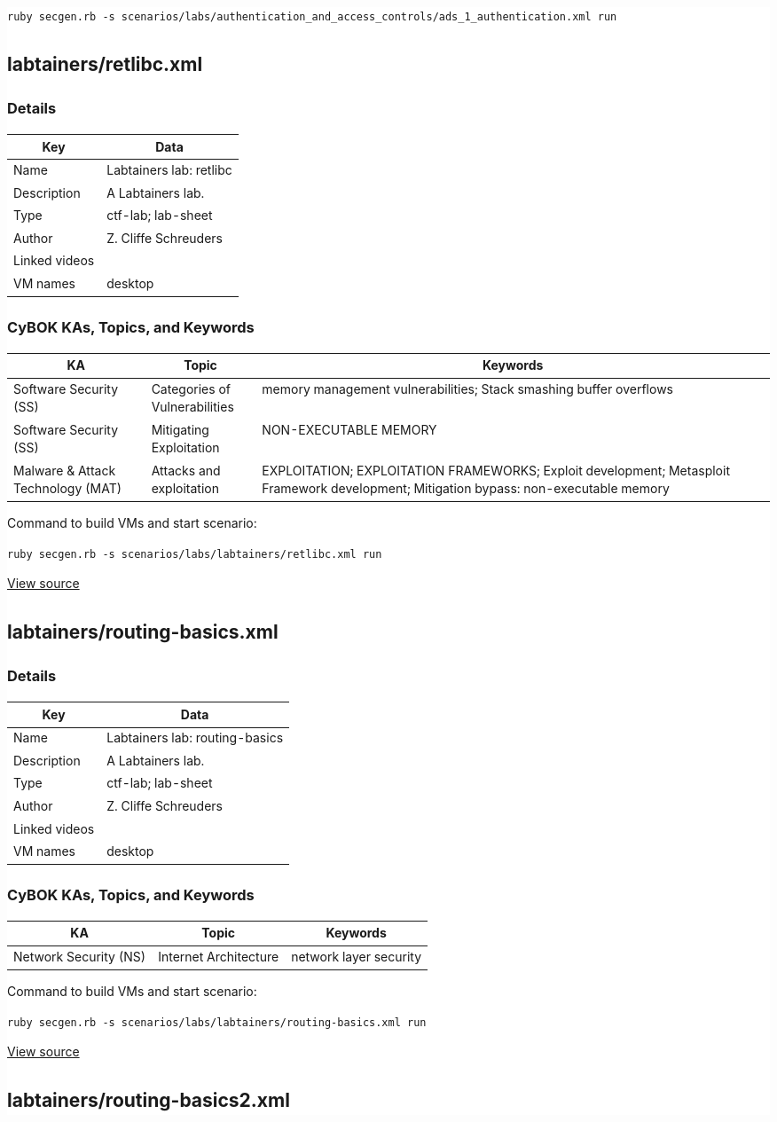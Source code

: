 ```ruby secgen.rb -s scenarios/labs/authentication_and_access_controls/ads_1_authentication.xml run```

  ## labtainers/retlibc.xml

  ### Details

| Key | Data |
| --- | --- |
|Name | Labtainers lab: retlibc |
|Description | A Labtainers lab.|
|Type | ctf-lab; lab-sheet |
|Author | Z. Cliffe Schreuders |
|Linked videos| |
|VM names|  desktop |



  ### CyBOK KAs, Topics, and Keywords
| KA | Topic | Keywords
| --- | --- | --- |
| Software Security (SS) | Categories of Vulnerabilities | memory management vulnerabilities; Stack smashing buffer overflows |
| Software Security (SS) | Mitigating Exploitation | NON-EXECUTABLE MEMORY |
| Malware &amp; Attack Technology (MAT) | Attacks and exploitation | EXPLOITATION; EXPLOITATION FRAMEWORKS; Exploit development; Metasploit Framework development; Mitigation bypass: non-executable memory |


Command to build VMs and start scenario:

```ruby secgen.rb -s scenarios/labs/labtainers/retlibc.xml run```

[View source](scenarios/labs/labtainers/retlibc.xml)


  ## labtainers/routing-basics.xml

  ### Details

| Key | Data |
| --- | --- |
|Name | Labtainers lab: routing-basics |
|Description | A Labtainers lab.|
|Type | ctf-lab; lab-sheet |
|Author | Z. Cliffe Schreuders |
|Linked videos| |
|VM names|  desktop |



  ### CyBOK KAs, Topics, and Keywords
| KA | Topic | Keywords
| --- | --- | --- |
| Network Security (NS) | Internet Architecture | network layer security |


Command to build VMs and start scenario:

```ruby secgen.rb -s scenarios/labs/labtainers/routing-basics.xml run```

[View source](scenarios/labs/labtainers/routing-basics.xml)


  ## labtainers/routing-basics2.xml
```
